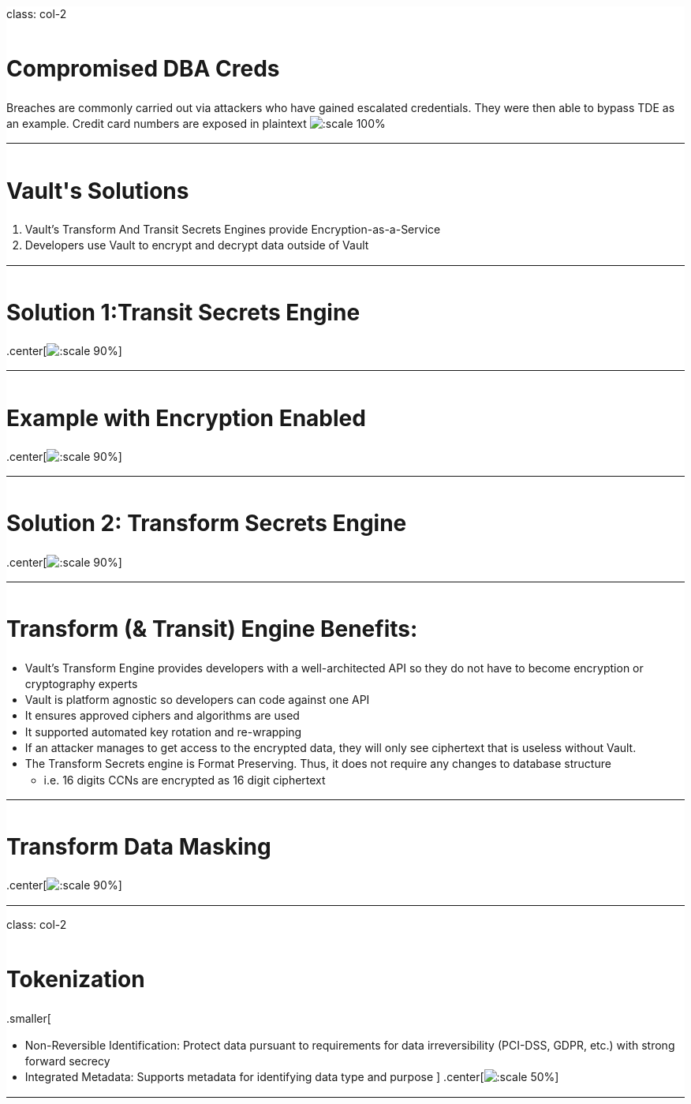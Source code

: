 class: col-2
# Compromised DBA Creds
Breaches are commonly carried out via attackers who have gained escalated credentials. They were then able to bypass TDE as an example. Credit card numbers are exposed in plaintext
![:scale 100%](images/slide49.png)

---
# Vault's Solutions
1. Vault’s Transform And Transit Secrets Engines provide Encryption-as-a-Service
2. Developers use Vault to encrypt and decrypt data outside of Vault
  
---
# Solution 1:Transit Secrets Engine
.center[![:scale 90%](images/slide53.png)]

---
# Example with Encryption Enabled
.center[![:scale 90%](images/Transit_enabled.png)]

---
# Solution 2: Transform Secrets Engine
.center[![:scale 90%](images/slide50.png)]

---
# Transform (& Transit) Engine Benefits:
* Vault’s Transform Engine provides developers with a well-architected API so they do not have to become encryption or cryptography experts
* Vault is platform agnostic so developers can code against one API
* It ensures approved ciphers and algorithms are used
* It supported automated key rotation and re-wrapping
* If an attacker manages to get access to the encrypted data, they will only see ciphertext that is useless without Vault.
* The Transform Secrets engine is Format Preserving. Thus, it does not require any changes to database structure
  * i.e. 16 digits CCNs are encrypted as 16 digit ciphertext

---
# Transform Data Masking
.center[![:scale 90%](images/masking.png)]

---
class: col-2
# Tokenization
.smaller[
* Non-Reversible Identification: Protect data pursuant to requirements for data irreversibility (PCI-DSS, GDPR, etc.) with strong forward secrecy
* Integrated Metadata: Supports metadata for identifying data type and purpose
]
.center[![:scale 50%](images/tokenization_high_level.png)]

---